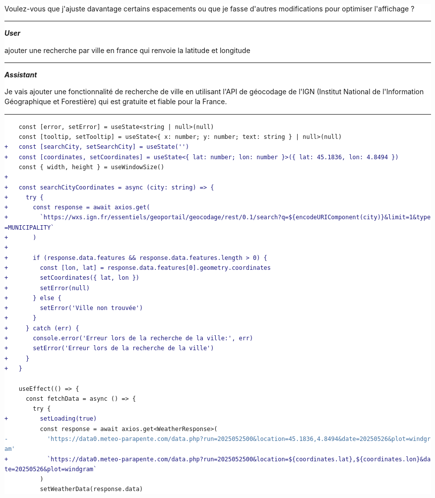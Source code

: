 Voulez-vous que j'ajuste davantage certains espacements ou que je fasse d'autres modifications pour optimiser l'affichage ?

---

_**User**_

ajouter une recherche par ville en france qui renvoie la latitude et longitude  


---

_**Assistant**_

Je vais ajouter une fonctionnalité de recherche de ville en utilisant l'API de géocodage de l'IGN (Institut National de l'Information Géographique et Forestière) qui est gratuite et fiable pour la France.


---

```diff
    const [error, setError] = useState<string | null>(null)
    const [tooltip, setTooltip] = useState<{ x: number; y: number; text: string } | null>(null)
+   const [searchCity, setSearchCity] = useState('')
+   const [coordinates, setCoordinates] = useState<{ lat: number; lon: number }>({ lat: 45.1836, lon: 4.8494 })
    const { width, height } = useWindowSize()
+ 
+   const searchCityCoordinates = async (city: string) => {
+     try {
+       const response = await axios.get(
+         `https://wxs.ign.fr/essentiels/geoportail/geocodage/rest/0.1/search?q=${encodeURIComponent(city)}&limit=1&type=MUNICIPALITY`
+       )
+       
+       if (response.data.features && response.data.features.length > 0) {
+         const [lon, lat] = response.data.features[0].geometry.coordinates
+         setCoordinates({ lat, lon })
+         setError(null)
+       } else {
+         setError('Ville non trouvée')
+       }
+     } catch (err) {
+       console.error('Erreur lors de la recherche de la ville:', err)
+       setError('Erreur lors de la recherche de la ville')
+     }
+   }
  
    useEffect(() => {
      const fetchData = async () => {
        try {
+         setLoading(true)
          const response = await axios.get<WeatherResponse>(
-           'https://data0.meteo-parapente.com/data.php?run=2025052500&location=45.1836,4.8494&date=20250526&plot=windgram'
+           `https://data0.meteo-parapente.com/data.php?run=2025052500&location=${coordinates.lat},${coordinates.lon}&date=20250526&plot=windgram`
          )
          setWeatherData(response.data)
```
